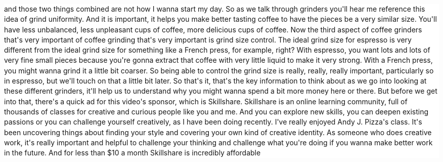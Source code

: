 and those two things combined
are not how I wanna start my day.
So as we talk through grinders
you'll hear me reference this
idea of grind uniformity.
And it is important,
it helps you make better tasting coffee
to have the pieces be a very similar size.
You'll have less unbalanced,
less unpleasant cups of coffee,
more delicious cups of coffee.
Now the third aspect of coffee grinders
that's very important of coffee grinding
that's very important
is grind size control.
The ideal grind size for espresso
is very different from
the ideal grind size
for something like a French
press, for example, right?
With espresso, you want lots and lots
of very fine small pieces
because you're gonna extract that coffee
with very little liquid
to make it very strong.
With a French press,
you might wanna grind it
a little bit coarser.
So being able to control the grind size
is really, really, really important,
particularly so in espresso,
but we'll touch on that
a little bit later.
So that's it, that's the key information
to think about as we go into looking
at these different grinders,
it'll help us to understand
why you might wanna spend a
bit more money here or there.
But before we get into
that, there's a quick ad
for this video's sponsor,
which is Skillshare.
Skillshare is an online
learning community,
full of thousands of classes for creative
and curious people like you and me.
And you can explore new skills,
you can deepen existing passions
or you can challenge yourself creatively,
as I have been doing recently.
I've really enjoyed Andy J. Pizza's class.
It's been uncovering things
about finding your style
and covering your own
kind of creative identity.
As someone who does creative work,
it's really important and helpful
to challenge your thinking
and challenge what you're doing
if you wanna make better
work in the future.
And for less than $10 a month
Skillshare is incredibly affordable